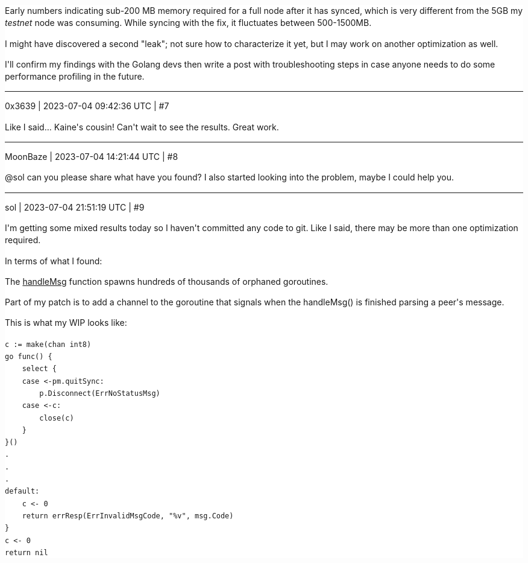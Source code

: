 Early numbers indicating sub-200 MB memory required for a full node after it has synced, which is very different from the 5GB my *testnet* node was consuming.
While syncing with the fix, it fluctuates between 500-1500MB.

I might have discovered a second "leak"; not sure how to characterize it yet, but I may work on another optimization as well.

I'll confirm my findings with the Golang devs then write a post with troubleshooting steps in case anyone needs to do some performance profiling in the future.

-------------------------

0x3639 | 2023-07-04 09:42:36 UTC | #7

Like I said... Kaine's cousin!  Can't wait to see the results.  Great work.

-------------------------

MoonBaze | 2023-07-04 14:21:44 UTC | #8

@sol can you please share what have you found? I also started looking into the problem, maybe I could help you.

-------------------------

sol | 2023-07-04 21:51:19 UTC | #9

I'm getting some mixed results today so I haven't committed any code to git. 
Like I said, there may be more than one optimization required.

In terms of what I found:

The [handleMsg](https://github.com/zenon-network/go-zenon/blob/master/protocol/handler.go#L208) function spawns hundreds of thousands of orphaned goroutines.

Part of my patch is to add a channel to the goroutine that signals when the handleMsg() is finished parsing a peer's message.

This is what my WIP looks like:
```
c := make(chan int8)
go func() {
	select {
	case <-pm.quitSync:
		p.Disconnect(ErrNoStatusMsg)
	case <-c:
		close(c)
	}
}()
.
.
.
default:
	c <- 0
	return errResp(ErrInvalidMsgCode, "%v", msg.Code)
}
c <- 0
return nil
```
